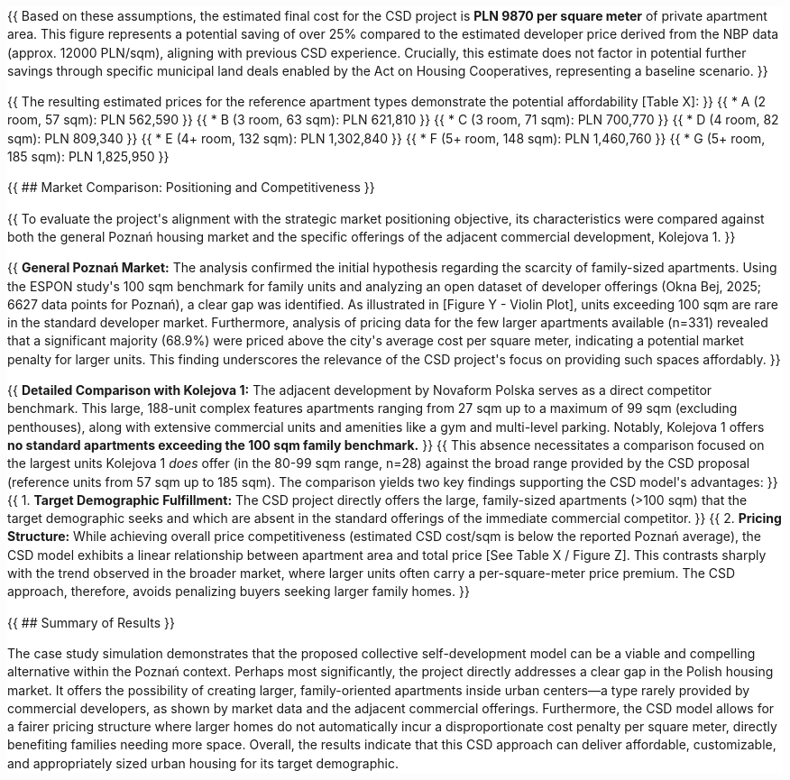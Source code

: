 {{ Based on these assumptions, the estimated final cost for the CSD project is **PLN 9870 per square meter** of private apartment area. This figure represents a potential saving of over 25% compared to the estimated developer price derived from the NBP data (approx. 12000 PLN/sqm), aligning with previous CSD experience. Crucially, this estimate does not factor in potential further savings through specific municipal land deals enabled by the Act on Housing Cooperatives, representing a baseline scenario. }}

{{ The resulting estimated prices for the reference apartment types demonstrate the potential affordability [Table X]: }}
{{ *   A (2 room, 57 sqm): PLN 562,590 }}
{{ *   B (3 room, 63 sqm): PLN 621,810 }}
{{ *   C (3 room, 71 sqm): PLN 700,770 }}
{{ *   D (4 room, 82 sqm): PLN 809,340 }}
{{ *   E (4+ room, 132 sqm): PLN 1,302,840 }}
{{ *   F (5+ room, 148 sqm): PLN 1,460,760 }}
{{ *   G (5+ room, 185 sqm): PLN 1,825,950 }}

{{ ## Market Comparison: Positioning and Competitiveness }}

{{ To evaluate the project's alignment with the strategic market positioning objective, its characteristics were compared against both the general Poznań housing market and the specific offerings of the adjacent commercial development, Kolejova 1. }}

{{ **General Poznań Market:** The analysis confirmed the initial hypothesis regarding the scarcity of family-sized apartments. Using the ESPON study's 100 sqm benchmark for family units and analyzing an open dataset of developer offerings (Okna Bej, 2025; 6627 data points for Poznań), a clear gap was identified. As illustrated in [Figure Y - Violin Plot], units exceeding 100 sqm are rare in the standard developer market. Furthermore, analysis of pricing data for the few larger apartments available (n=331) revealed that a significant majority (68.9%) were priced above the city's average cost per square meter, indicating a potential market penalty for larger units. This finding underscores the relevance of the CSD project's focus on providing such spaces affordably. }}

{{ **Detailed Comparison with Kolejova 1:** The adjacent development by Novaform Polska serves as a direct competitor benchmark. This large, 188-unit complex features apartments ranging from 27 sqm up to a maximum of 99 sqm (excluding penthouses), along with extensive commercial units and amenities like a gym and multi-level parking. Notably, Kolejova 1 offers **no standard apartments exceeding the 100 sqm family benchmark.** }}
{{ This absence necessitates a comparison focused on the largest units Kolejova 1 *does* offer (in the 80-99 sqm range, n=28) against the broad range provided by the CSD proposal (reference units from 57 sqm up to 185 sqm). The comparison yields two key findings supporting the CSD model's advantages: }}
{{ 1.  **Target Demographic Fulfillment:** The CSD project directly offers the large, family-sized apartments (>100 sqm) that the target demographic seeks and which are absent in the standard offerings of the immediate commercial competitor. }}
{{ 2.  **Pricing Structure:** While achieving overall price competitiveness (estimated CSD cost/sqm is below the reported Poznań average), the CSD model exhibits a linear relationship between apartment area and total price [See Table X / Figure Z]. This contrasts sharply with the trend observed in the broader market, where larger units often carry a per-square-meter price premium. The CSD approach, therefore, avoids penalizing buyers seeking larger family homes. }}

{{ ## Summary of Results }}

The case study simulation demonstrates that the proposed collective self-development model can be a viable and compelling alternative within the Poznań context. Perhaps most significantly, the project directly addresses a clear gap in the Polish housing market. It offers the possibility of creating larger, family-oriented apartments inside urban centers—a type rarely provided by commercial developers, as shown by market data and the adjacent commercial offerings. Furthermore, the CSD model allows for a fairer pricing structure where larger homes do not automatically incur a disproportionate cost penalty per square meter, directly benefiting families needing more space. Overall, the results indicate that this CSD approach can deliver affordable, customizable, and appropriately sized urban housing for its target demographic.
